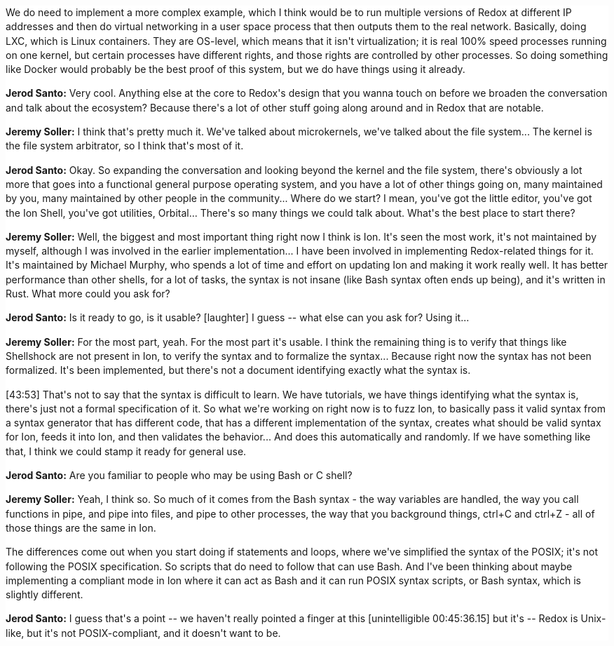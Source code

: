 We do need to implement a more complex example, which I think would be to run multiple versions of Redox at different IP addresses and then do virtual networking in a user space process that then outputs them to the real network. Basically, doing LXC, which is Linux containers. They are OS-level, which means that it isn't virtualization; it is real 100% speed processes running on one kernel, but certain processes have different rights, and those rights are controlled by other processes. So doing something like Docker would probably be the best proof of this system, but we do have things using it already.

**Jerod Santo:** Very cool. Anything else at the core to Redox's design that you wanna touch on before we broaden the conversation and talk about the ecosystem? Because there's a lot of other stuff going along around and in Redox that are notable.

**Jeremy Soller:** I think that's pretty much it. We've talked about microkernels, we've talked about the file system... The kernel is the file system arbitrator, so I think that's most of it.

**Jerod Santo:** Okay. So expanding the conversation and looking beyond the kernel and the file system, there's obviously a lot more that goes into a functional general purpose operating system, and you have a lot of other things going on, many maintained by you, many maintained by other people in the community... Where do we start? I mean, you've got the little editor, you've got the Ion Shell, you've got utilities, Orbital... There's so many things we could talk about. What's the best place to start there?

**Jeremy Soller:** Well, the biggest and most important thing right now I think is Ion. It's seen the most work, it's not maintained by myself, although I was involved in the earlier implementation... I have been involved in implementing Redox-related things for it. It's maintained by Michael Murphy, who spends a lot of time and effort on updating Ion and making it work really well. It has better performance than other shells, for a lot of tasks, the syntax is not insane (like Bash syntax often ends up being), and it's written in Rust. What more could you ask for?

**Jerod Santo:** Is it ready to go, is it usable? \[laughter\] I guess -- what else can you ask for? Using it...

**Jeremy Soller:** For the most part, yeah. For the most part it's usable. I think the remaining thing is to verify that things like Shellshock are not present in Ion, to verify the syntax and to formalize the syntax... Because right now the syntax has not been formalized. It's been implemented, but there's not a document identifying exactly what the syntax is.

\[43:53\] That's not to say that the syntax is difficult to learn. We have tutorials, we have things identifying what the syntax is, there's just not a formal specification of it. So what we're working on right now is to fuzz Ion, to basically pass it valid syntax from a syntax generator that has different code, that has a different implementation of the syntax, creates what should be valid syntax for Ion, feeds it into Ion, and then validates the behavior... And does this automatically and randomly. If we have something like that, I think we could stamp it ready for general use.

**Jerod Santo:** Are you familiar to people who may be using Bash or C shell?

**Jeremy Soller:** Yeah, I think so. So much of it comes from the Bash syntax - the way variables are handled, the way you call functions in pipe, and pipe into files, and pipe to other processes, the way that you background things, ctrl+C and ctrl+Z - all of those things are the same in Ion.

The differences come out when you start doing if statements and loops, where we've simplified the syntax of the POSIX; it's not following the POSIX specification. So scripts that do need to follow that can use Bash. And I've been thinking about maybe implementing a compliant mode in Ion where it can act as Bash and it can run POSIX syntax scripts, or Bash syntax, which is slightly different.

**Jerod Santo:** I guess that's a point -- we haven't really pointed a finger at this \[unintelligible 00:45:36.15\] but it's -- Redox is Unix-like, but it's not POSIX-compliant, and it doesn't want to be.

